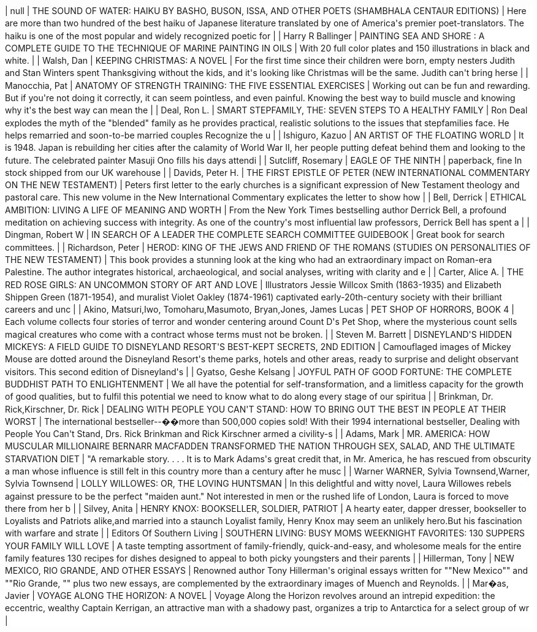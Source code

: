 | null | THE SOUND OF WATER: HAIKU BY BASHO, BUSON, ISSA, AND OTHER POETS (SHAMBHALA CENTAUR EDITIONS) |   Here are more than two hundred of the best haiku of Japanese literature translated by one of America's premier poet-translators. The haiku is one of the most popular and widely recognized poetic for |
| Harry R Ballinger | PAINTING SEA AND SHORE : A COMPLETE GUIDE TO THE TECHNIQUE OF MARINE PAINTING IN OILS | With 20 full color plates and 150 illustrations in black and white. |
| Walsh, Dan | KEEPING CHRISTMAS: A NOVEL | For the first time since their children were born, empty nesters Judith and Stan Winters spent Thanksgiving without the kids, and it's looking like Christmas will be the same. Judith can't bring herse |
| Manocchia, Pat | ANATOMY OF STRENGTH TRAINING: THE FIVE ESSENTIAL EXERCISES | Working out can be fun and rewarding. But if you're not doing it correctly, it can seem pointless, and even painful. Knowing the best way to build muscle and knowing why it's the best way can mean the |
| Deal, Ron L. | SMART STEPFAMILY, THE: SEVEN STEPS TO A HEALTHY FAMILY | Ron Deal explodes the myth of the "blended" family as he provides practical, realistic solutions to the issues that stepfamilies face. He helps remarried and soon-to-be married couples Recognize the u |
| Ishiguro, Kazuo | AN ARTIST OF THE FLOATING WORLD | It is 1948. Japan is rebuilding her cities after the calamity of World War II, her people putting defeat behind them and looking to the future. The celebrated painter Masuji Ono fills his days attendi |
| Sutcliff, Rosemary | EAGLE OF THE NINTH | paperback, fine In stock shipped from our UK warehouse |
| Davids, Peter H. | THE FIRST EPISTLE OF PETER (NEW INTERNATIONAL COMMENTARY ON THE NEW TESTAMENT) | Peters first letter to the early churches is a significant expression of New Testament theology and pastoral care. This new volume in the New International Commentary explicates the letter to show how |
| Bell, Derrick | ETHICAL AMBITION: LIVING A LIFE OF MEANING AND WORTH |  From the New York Times bestselling author Derrick Bell, a profound meditation on achieving success with integrity.  As one of the country's most influential law professors, Derrick Bell has spent a  |
| Dingman, Robert W | IN SEARCH OF A LEADER THE COMPLETE SEARCH COMMITTEE GUIDEBOOK | Great book for search committees. |
| Richardson, Peter | HEROD: KING OF THE JEWS AND FRIEND OF THE ROMANS (STUDIES ON PERSONALITIES OF THE NEW TESTAMENT) | This book provides a stunning look at the king who had an extraordinary impact on Roman-era Palestine. The author integrates historical, archaeological, and social analyses, writing with clarity and e |
| Carter, Alice A. | THE RED ROSE GIRLS: AN UNCOMMON STORY OF ART AND LOVE | Illustrators Jessie Willcox Smith (1863-1935) and Elizabeth Shippen Green (1871-1954), and muralist Violet Oakley (1874-1961) captivated early-20th-century society with their brilliant careers and unc |
| Akino, Matsuri,Iwo, Tomoharu,Masumoto, Bryan,Jones, James Lucas | PET SHOP OF HORRORS, BOOK 4 | Each volume collects four stories of terror and wonder centering around Count D's Pet Shop, where the mysterious count sells magical creatures who come with a contract whose terms must not be broken. |
| Steven M. Barrett | DISNEYLAND'S HIDDEN MICKEYS: A FIELD GUIDE TO DISNEYLAND RESORT'S BEST-KEPT SECRETS, 2ND EDITION | Camouflaged images of Mickey Mouse are dotted around the Disneyland Resort's theme parks, hotels and other areas, ready to surprise and delight observant visitors. This second edition of Disneyland's  |
| Gyatso, Geshe Kelsang | JOYFUL PATH OF GOOD FORTUNE: THE COMPLETE BUDDHIST PATH TO ENLIGHTENMENT |  We all have the potential for self-transformation, and a limitless capacity for the growth of good qualities, but to fulfil this potential we need to know what to do along every stage of our spiritua |
| Brinkman, Dr. Rick,Kirschner, Dr. Rick | DEALING WITH PEOPLE YOU CAN'T STAND: HOW TO BRING OUT THE BEST IN PEOPLE AT THEIR WORST |  The international bestseller--��more than 500,000 copies sold!  With their 1994 international bestseller, Dealing with People You Can't Stand, Drs. Rick Brinkman and Rick Kirschner armed a civility-s |
| Adams, Mark | MR. AMERICA: HOW MUSCULAR MILLIONAIRE BERNARR MACFADDEN TRANSFORMED THE NATION THROUGH SEX, SALAD, AND THE ULTIMATE STARVATION DIET |  "A remarkable story. . . . It is to Mark Adams's great credit that, in Mr. America, he has rescued from obscurity a man whose influence is still felt in this country more than a century after he musc |
| Warner WARNER, Sylvia Townsend,Warner, Sylvia Townsend | LOLLY WILLOWES: OR, THE LOVING HUNTSMAN | In this delightful and witty novel, Laura Willowes rebels against pressure to be the perfect "maiden aunt." Not interested in men or the rushed life of London, Laura is forced to move there from her b |
| Silvey, Anita | HENRY KNOX: BOOKSELLER, SOLDIER, PATRIOT |  A hearty eater, dapper dresser, bookseller to Loyalists and Patriots alike,and married into a staunch Loyalist family, Henry Knox may seem an unlikely hero.But his fascination with warfare and strate |
| Editors Of Southern Living | SOUTHERN LIVING: BUSY MOMS WEEKNIGHT FAVORITES: 130 SUPPERS YOUR FAMILY WILL LOVE | A taste tempting assortment of family-friendly, quick-and-easy, and wholesome meals for the entire family features 130 recipes for dishes designed to appeal to both picky youngsters and their parents  |
| Hillerman, Tony | NEW MEXICO, RIO GRANDE, AND OTHER ESSAYS | Renowned author Tony Hillerman's original essays written for ""New Mexico"" and ""Rio Grande, "" plus two new essays, are complemented by the extraordinary images of Muench and Reynolds. |
| Mar�as, Javier | VOYAGE ALONG THE HORIZON: A NOVEL | Voyage Along the Horizon revolves around an intrepid expedition: the eccentric, wealthy Captain Kerrigan, an attractive man with a shadowy past, organizes a trip to Antarctica for a select group of wr |